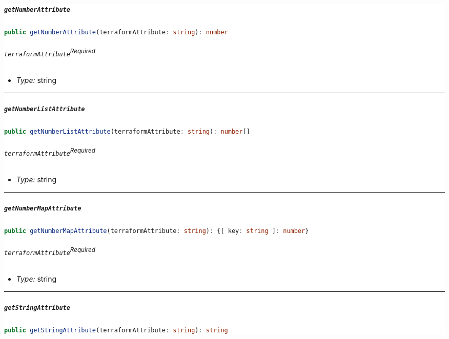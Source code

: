 
##### `getNumberAttribute` <a name="getNumberAttribute" id="@cdktf/provider-opentelekomcloud.wafAlarmNotificationV1.WafAlarmNotificationV1.getNumberAttribute"></a>

```typescript
public getNumberAttribute(terraformAttribute: string): number
```

###### `terraformAttribute`<sup>Required</sup> <a name="terraformAttribute" id="@cdktf/provider-opentelekomcloud.wafAlarmNotificationV1.WafAlarmNotificationV1.getNumberAttribute.parameter.terraformAttribute"></a>

- *Type:* string

---

##### `getNumberListAttribute` <a name="getNumberListAttribute" id="@cdktf/provider-opentelekomcloud.wafAlarmNotificationV1.WafAlarmNotificationV1.getNumberListAttribute"></a>

```typescript
public getNumberListAttribute(terraformAttribute: string): number[]
```

###### `terraformAttribute`<sup>Required</sup> <a name="terraformAttribute" id="@cdktf/provider-opentelekomcloud.wafAlarmNotificationV1.WafAlarmNotificationV1.getNumberListAttribute.parameter.terraformAttribute"></a>

- *Type:* string

---

##### `getNumberMapAttribute` <a name="getNumberMapAttribute" id="@cdktf/provider-opentelekomcloud.wafAlarmNotificationV1.WafAlarmNotificationV1.getNumberMapAttribute"></a>

```typescript
public getNumberMapAttribute(terraformAttribute: string): {[ key: string ]: number}
```

###### `terraformAttribute`<sup>Required</sup> <a name="terraformAttribute" id="@cdktf/provider-opentelekomcloud.wafAlarmNotificationV1.WafAlarmNotificationV1.getNumberMapAttribute.parameter.terraformAttribute"></a>

- *Type:* string

---

##### `getStringAttribute` <a name="getStringAttribute" id="@cdktf/provider-opentelekomcloud.wafAlarmNotificationV1.WafAlarmNotificationV1.getStringAttribute"></a>

```typescript
public getStringAttribute(terraformAttribute: string): string
```
